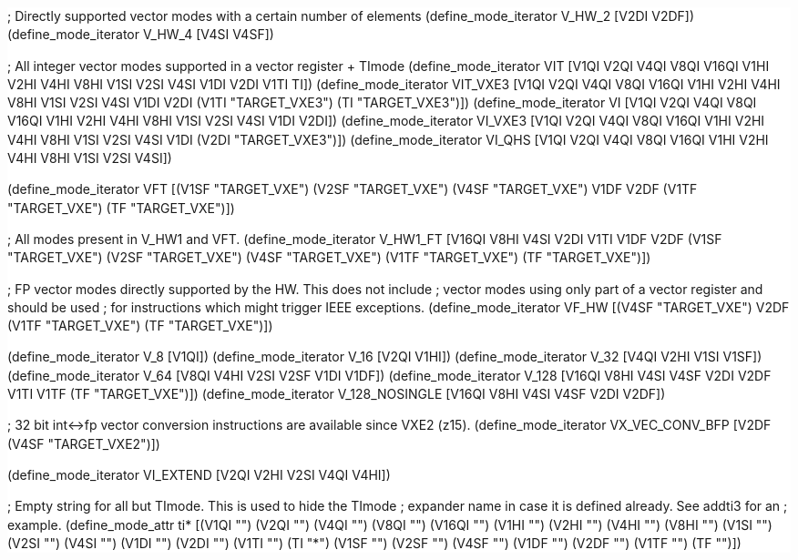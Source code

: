 ; Directly supported vector modes with a certain number of elements
(define_mode_iterator V_HW_2   [V2DI V2DF])
(define_mode_iterator V_HW_4   [V4SI V4SF])

; All integer vector modes supported in a vector register + TImode
(define_mode_iterator VIT [V1QI V2QI V4QI V8QI V16QI V1HI V2HI V4HI V8HI V1SI V2SI V4SI V1DI V2DI V1TI TI])
(define_mode_iterator VIT_VXE3 [V1QI V2QI V4QI V8QI V16QI V1HI V2HI V4HI V8HI V1SI V2SI V4SI V1DI V2DI (V1TI "TARGET_VXE3") (TI "TARGET_VXE3")])
(define_mode_iterator VI  [V1QI V2QI V4QI V8QI V16QI V1HI V2HI V4HI V8HI V1SI V2SI V4SI V1DI V2DI])
(define_mode_iterator VI_VXE3 [V1QI V2QI V4QI V8QI V16QI V1HI V2HI V4HI V8HI V1SI V2SI V4SI V1DI (V2DI "TARGET_VXE3")])
(define_mode_iterator VI_QHS [V1QI V2QI V4QI V8QI V16QI V1HI V2HI V4HI V8HI V1SI V2SI V4SI])

(define_mode_iterator VFT [(V1SF "TARGET_VXE") (V2SF "TARGET_VXE") (V4SF "TARGET_VXE")
			   V1DF V2DF
			   (V1TF "TARGET_VXE") (TF "TARGET_VXE")])

; All modes present in V_HW1 and VFT.
(define_mode_iterator V_HW1_FT [V16QI V8HI V4SI V2DI V1TI V1DF
			       V2DF (V1SF "TARGET_VXE") (V2SF "TARGET_VXE")
			       (V4SF "TARGET_VXE") (V1TF "TARGET_VXE")
			       (TF "TARGET_VXE")])

; FP vector modes directly supported by the HW.  This does not include
; vector modes using only part of a vector register and should be used
; for instructions which might trigger IEEE exceptions.
(define_mode_iterator VF_HW [(V4SF "TARGET_VXE") V2DF (V1TF "TARGET_VXE")
			     (TF "TARGET_VXE")])

(define_mode_iterator V_8   [V1QI])
(define_mode_iterator V_16  [V2QI  V1HI])
(define_mode_iterator V_32  [V4QI  V2HI V1SI V1SF])
(define_mode_iterator V_64  [V8QI  V4HI V2SI V2SF V1DI V1DF])
(define_mode_iterator V_128 [V16QI V8HI V4SI V4SF V2DI V2DF V1TI V1TF
			     (TF "TARGET_VXE")])
(define_mode_iterator V_128_NOSINGLE [V16QI V8HI V4SI V4SF V2DI V2DF])

; 32 bit int<->fp vector conversion instructions are available since VXE2 (z15).
(define_mode_iterator VX_VEC_CONV_BFP [V2DF (V4SF "TARGET_VXE2")])

(define_mode_iterator VI_EXTEND [V2QI V2HI V2SI V4QI V4HI])

; Empty string for all but TImode.  This is used to hide the TImode
; expander name in case it is defined already.  See addti3 for an
; example.
(define_mode_attr ti* [(V1QI "")  (V2QI "") (V4QI "") (V8QI "") (V16QI "")
		       (V1HI "")  (V2HI "") (V4HI "") (V8HI "")
		       (V1SI "")  (V2SI "") (V4SI "")
		       (V1DI "")  (V2DI "")
		       (V1TI "")  (TI "*")
		       (V1SF "")  (V2SF "") (V4SF "")
		       (V1DF "")  (V2DF "")
		       (V1TF "")  (TF "")])
